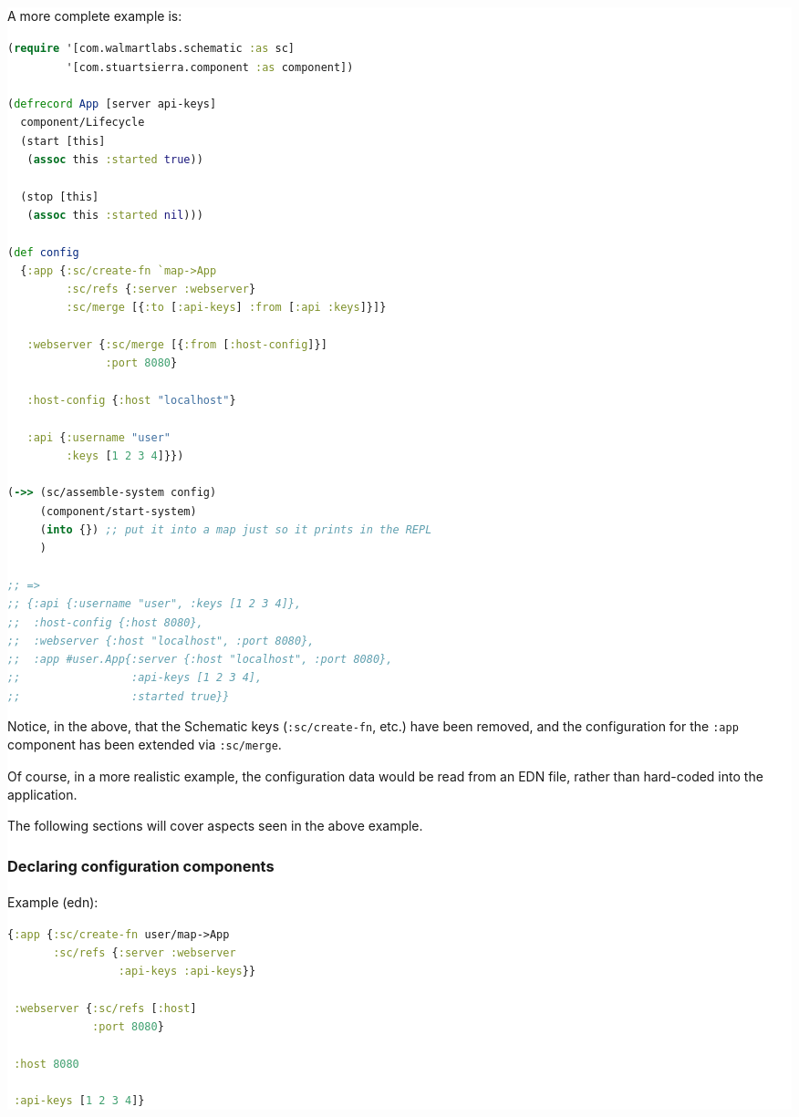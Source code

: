 
A more complete example is:
```clojure
(require '[com.walmartlabs.schematic :as sc]
         '[com.stuartsierra.component :as component])

(defrecord App [server api-keys]
  component/Lifecycle
  (start [this]
   (assoc this :started true))
  
  (stop [this]
   (assoc this :started nil)))

(def config
  {:app {:sc/create-fn `map->App
         :sc/refs {:server :webserver}
         :sc/merge [{:to [:api-keys] :from [:api :keys]}]}
  
   :webserver {:sc/merge [{:from [:host-config]}]
               :port 8080}
   
   :host-config {:host "localhost"}
  
   :api {:username "user"
         :keys [1 2 3 4]}})
   
(->> (sc/assemble-system config)
     (component/start-system)
     (into {}) ;; put it into a map just so it prints in the REPL
     )

;; =>
;; {:api {:username "user", :keys [1 2 3 4]},
;;  :host-config {:host 8080},
;;  :webserver {:host "localhost", :port 8080},
;;  :app #user.App{:server {:host "localhost", :port 8080}, 
;;                 :api-keys [1 2 3 4], 
;;                 :started true}}
```

Notice, in the above, that the Schematic keys (`:sc/create-fn`, etc.) have
been removed, and the configuration for the `:app` component has been
extended via `:sc/merge`.

Of course, in a more realistic example, the configuration data would be read from 
an EDN file, rather than hard-coded into the application.

The following sections will cover aspects seen in the above example.

### Declaring configuration components

Example (edn):
```clojure
{:app {:sc/create-fn user/map->App
       :sc/refs {:server :webserver
                 :api-keys :api-keys}}

 :webserver {:sc/refs [:host]
             :port 8080}
             
 :host 8080

 :api-keys [1 2 3 4]}
```


[component]: https://github.com/stuartsierra/component
[integrant]: https://github.com/weavejester/integrant